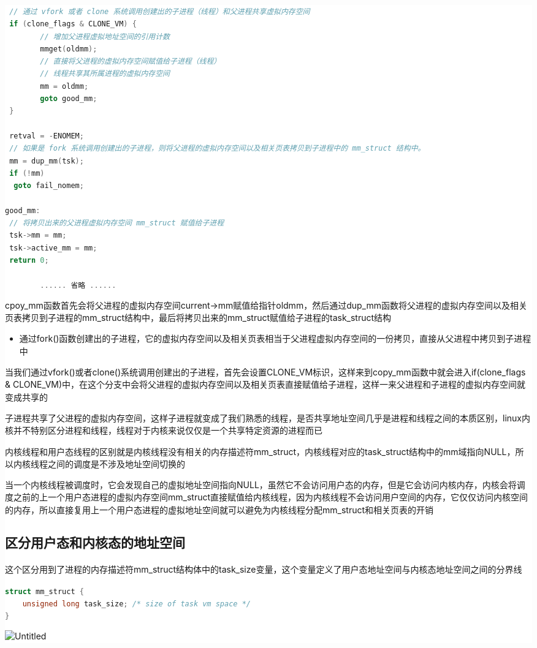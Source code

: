 ```c
 // 通过 vfork 或者 clone 系统调用创建出的子进程（线程）和父进程共享虚拟内存空间
 if (clone_flags & CLONE_VM) {
        // 增加父进程虚拟地址空间的引用计数
        mmget(oldmm);
        // 直接将父进程的虚拟内存空间赋值给子进程（线程）
        // 线程共享其所属进程的虚拟内存空间
        mm = oldmm;
        goto good_mm;
 }

 retval = -ENOMEM;
 // 如果是 fork 系统调用创建出的子进程，则将父进程的虚拟内存空间以及相关页表拷贝到子进程中的 mm_struct 结构中。
 mm = dup_mm(tsk);
 if (!mm)
  goto fail_nomem;

good_mm:
 // 将拷贝出来的父进程虚拟内存空间 mm_struct 赋值给子进程
 tsk->mm = mm;
 tsk->active_mm = mm;
 return 0;

        ...... 省略 ......
```

cpoy_mm函数首先会将父进程的虚拟内存空间current→mm赋值给指针oldmm，然后通过dup_mm函数将父进程的虚拟内存空间以及相关页表拷贝到子进程的mm_struct结构中，最后将拷贝出来的mm_struct赋值给子进程的task_struct结构

- 通过fork()函数创建出的子进程，它的虚拟内存空间以及相关页表相当于父进程虚拟内存空间的一份拷贝，直接从父进程中拷贝到子进程中
    
    

当我们通过vfork()或者clone()系统调用创建出的子进程，首先会设置CLONE_VM标识，这样来到copy_mm函数中就会进入if(clone_flags & CLONE_VM)中，在这个分支中会将父进程的虚拟内存空间以及相关页表直接赋值给子进程，这样一来父进程和子进程的虚拟内存空间就变成共享的

子进程共享了父进程的虚拟内存空间，这样子进程就变成了我们熟悉的线程，是否共享地址空间几乎是进程和线程之间的本质区别，linux内核并不特别区分进程和线程，线程对于内核来说仅仅是一个共享特定资源的进程而已

内核线程和用户态线程的区别就是内核线程没有相关的内存描述符mm_struct，内核线程对应的task_struct结构中的mm域指向NULL，所以内核线程之间的调度是不涉及地址空间切换的

当一个内核线程被调度时，它会发现自己的虚拟地址空间指向NULL，虽然它不会访问用户态的内存，但是它会访问内核内存，内核会将调度之前的上一个用户态进程的虚拟内存空间mm_struct直接赋值给内核线程，因为内核线程不会访问用户空间的内存，它仅仅访问内核空间的内存，所以直接复用上一个用户态进程的虚拟地址空间就可以避免为内核线程分配mm_struct和相关页表的开销

## 区分用户态和内核态的地址空间

这个区分用到了进程的内存描述符mm_struct结构体中的task_size变量，这个变量定义了用户态地址空间与内核态地址空间之间的分界线

```c
struct mm_struct {
    unsigned long task_size; /* size of task vm space */
}
```

![Untitled](linux%E8%99%9A%E6%8B%9F%E5%86%85%E5%AD%98%E5%AE%9E%E7%8E%B0%20c312376eae7f456993e3fbb4031b7185/Untitled%204.png)
